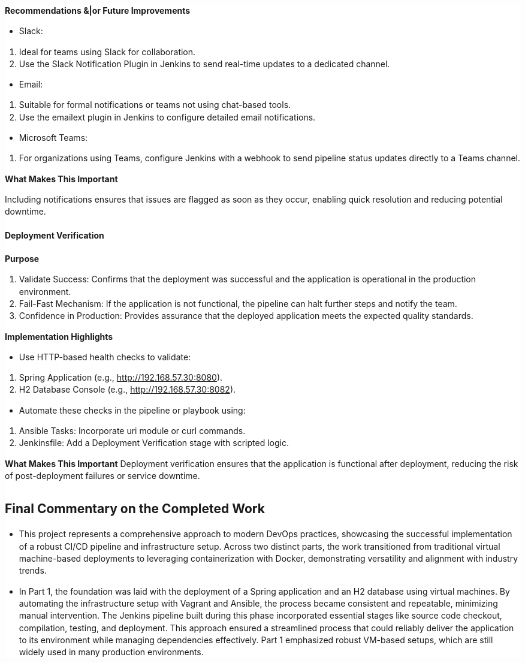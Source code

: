 **Recommendations &|or Future Improvements**

- Slack:

1. Ideal for teams using Slack for collaboration.
2. Use the Slack Notification Plugin in Jenkins to send real-time updates to a dedicated channel.

- Email:

1. Suitable for formal notifications or teams not using chat-based tools.
2. Use the emailext plugin in Jenkins to configure detailed email notifications.

- Microsoft Teams:

1. For organizations using Teams, configure Jenkins with a webhook to send pipeline status updates directly to a Teams channel.

**What Makes This Important**

Including notifications ensures that issues are flagged as soon as they occur, enabling quick resolution and reducing potential downtime.

#### Deployment Verification

**Purpose**

1. Validate Success: Confirms that the deployment was successful and the application is operational in the production environment.
2. Fail-Fast Mechanism: If the application is not functional, the pipeline can halt further steps and notify the team.
3. Confidence in Production: Provides assurance that the deployed application meets the expected quality standards.

**Implementation Highlights**

- Use HTTP-based health checks to validate:

1. Spring Application (e.g., http://192.168.57.30:8080).
2. H2 Database Console (e.g., http://192.168.57.30:8082).

- Automate these checks in the pipeline or playbook using:

1. Ansible Tasks: Incorporate uri module or curl commands.
2. Jenkinsfile: Add a Deployment Verification stage with scripted logic.

**What Makes This Important**
Deployment verification ensures that the application is functional after deployment, reducing the risk of post-deployment failures or service downtime.

## Final Commentary on the Completed Work

- This project represents a comprehensive approach to modern DevOps practices, showcasing the successful implementation of a robust CI/CD pipeline and infrastructure setup. Across two distinct parts, the work transitioned from traditional virtual machine-based deployments to leveraging containerization with Docker, demonstrating versatility and alignment with industry trends.

- In Part 1, the foundation was laid with the deployment of a Spring application and an H2 database using virtual machines. By automating the infrastructure setup with Vagrant and Ansible, the process became consistent and repeatable, minimizing manual intervention. The Jenkins pipeline built during this phase incorporated essential stages like source code checkout, compilation, testing, and deployment. This approach ensured a streamlined process that could reliably deliver the application to its environment while managing dependencies effectively. Part 1 emphasized robust VM-based setups, which are still widely used in many production environments.
